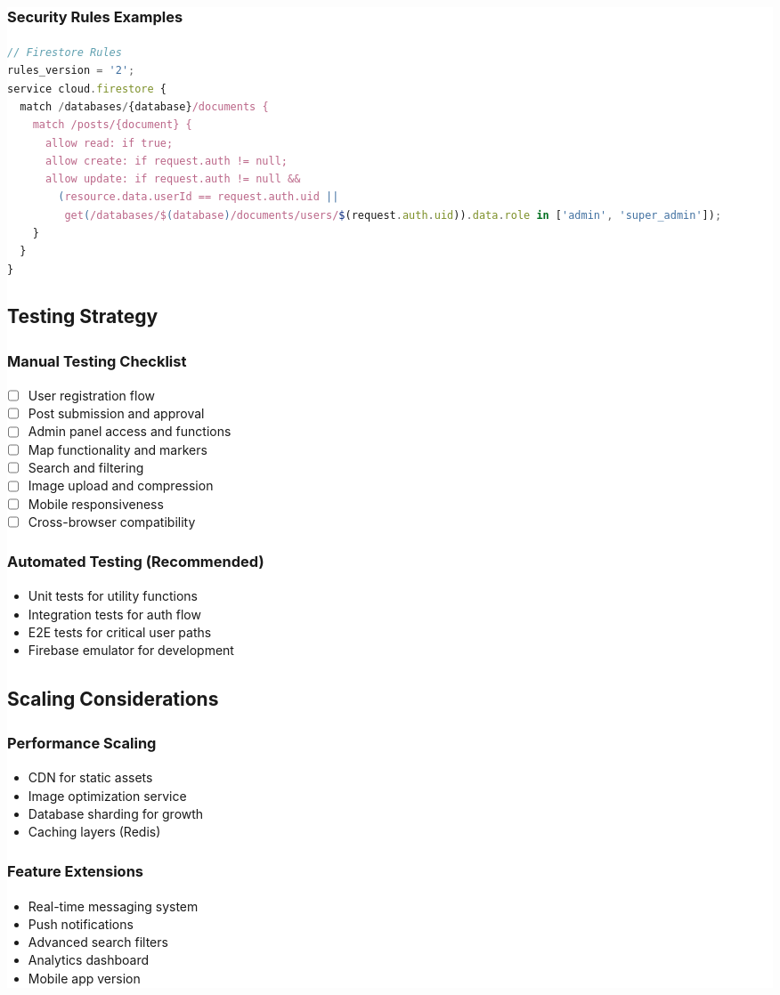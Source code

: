 ### Security Rules Examples
```javascript
// Firestore Rules
rules_version = '2';
service cloud.firestore {
  match /databases/{database}/documents {
    match /posts/{document} {
      allow read: if true;
      allow create: if request.auth != null;
      allow update: if request.auth != null && 
        (resource.data.userId == request.auth.uid || 
         get(/databases/$(database)/documents/users/$(request.auth.uid)).data.role in ['admin', 'super_admin']);
    }
  }
}
```

## Testing Strategy

### Manual Testing Checklist
- [ ] User registration flow
- [ ] Post submission and approval
- [ ] Admin panel access and functions
- [ ] Map functionality and markers
- [ ] Search and filtering
- [ ] Image upload and compression
- [ ] Mobile responsiveness
- [ ] Cross-browser compatibility

### Automated Testing (Recommended)
- Unit tests for utility functions
- Integration tests for auth flow
- E2E tests for critical user paths
- Firebase emulator for development

## Scaling Considerations

### Performance Scaling
- CDN for static assets
- Image optimization service
- Database sharding for growth
- Caching layers (Redis)

### Feature Extensions
- Real-time messaging system
- Push notifications
- Advanced search filters
- Analytics dashboard
- Mobile app version
